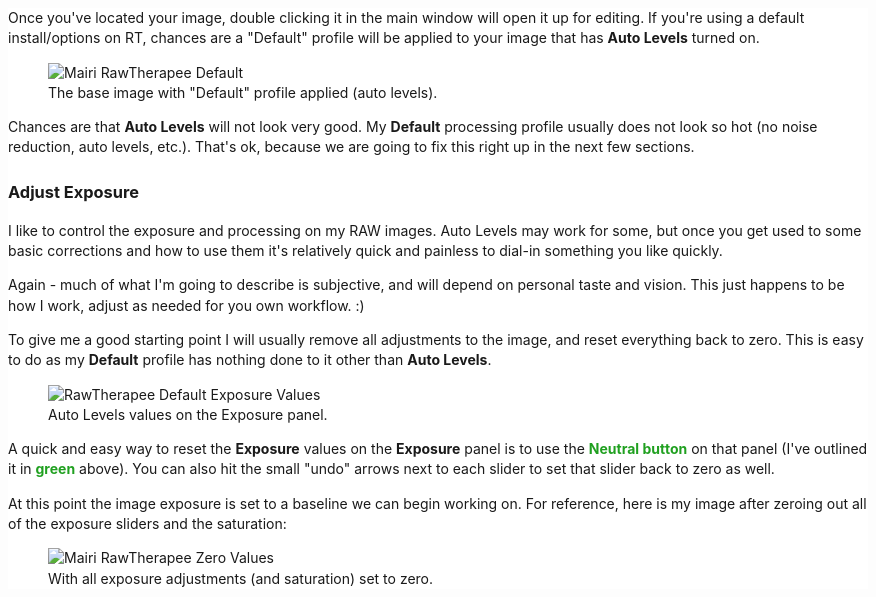 Once you've located your image, double clicking it in the main window will open it up for editing.
If you're using a default install/options on RT, chances are a "Default" profile will be applied to your image that has **Auto Levels** turned on.

<figure>
<img src="Mairi-RT-Default.jpg" alt="Mairi RawTherapee Default" width="598" height="800">
<figcaption>
The base image with "Default" profile applied (auto levels).
</figcaption>
</figure>

Chances are that **Auto Levels** will not look very good.
My **Default** processing profile usually does not look so hot (no noise reduction, auto levels, etc.).
That's ok, because we are going to fix this right up in the next few sections.



### Adjust Exposure

I like to control the exposure and processing on my RAW images.
Auto Levels may work for some, but once you get used to some basic corrections and how to use them it's relatively quick and painless to dial-in something you like quickly.

<p class="aside">Again - much of what I'm going to describe is subjective, and will depend on personal taste and vision.
This just happens to be how I work, adjust as needed for you own workflow. :)</p>

To give me a good starting point I will usually remove all adjustments to the image, and reset everything back to zero.
This is easy to do as my **Default** profile has nothing done to it other than **Auto Levels**.

<figure>
<img src="RT-Exposure-Default.png" alt="RawTherapee Default Exposure Values" width="284" height="845">
<figcaption>
Auto Levels values on the Exposure panel.
</figcaption>
</figure>

A quick and easy way to reset the **Exposure** values on the **Exposure** panel is to use the <b style="color:#20a020;">Neutral button</b> on that panel (I've outlined it in <b style="color:#20A020;">green</b> above).
You can also hit the small "undo" arrows next to each slider to set that slider back to zero as well.

At this point the image exposure is set to a baseline we can begin working on.
For reference, here is my image after zeroing out all of the exposure sliders and the saturation:

<figure>
<img src="Mairi-RT-Zeroed.jpg" alt="Mairi RawTherapee Zero Values" width="598" height="800">
<figcaption>
With all exposure adjustments (and saturation) set to zero.
</figcaption>
</figure>
